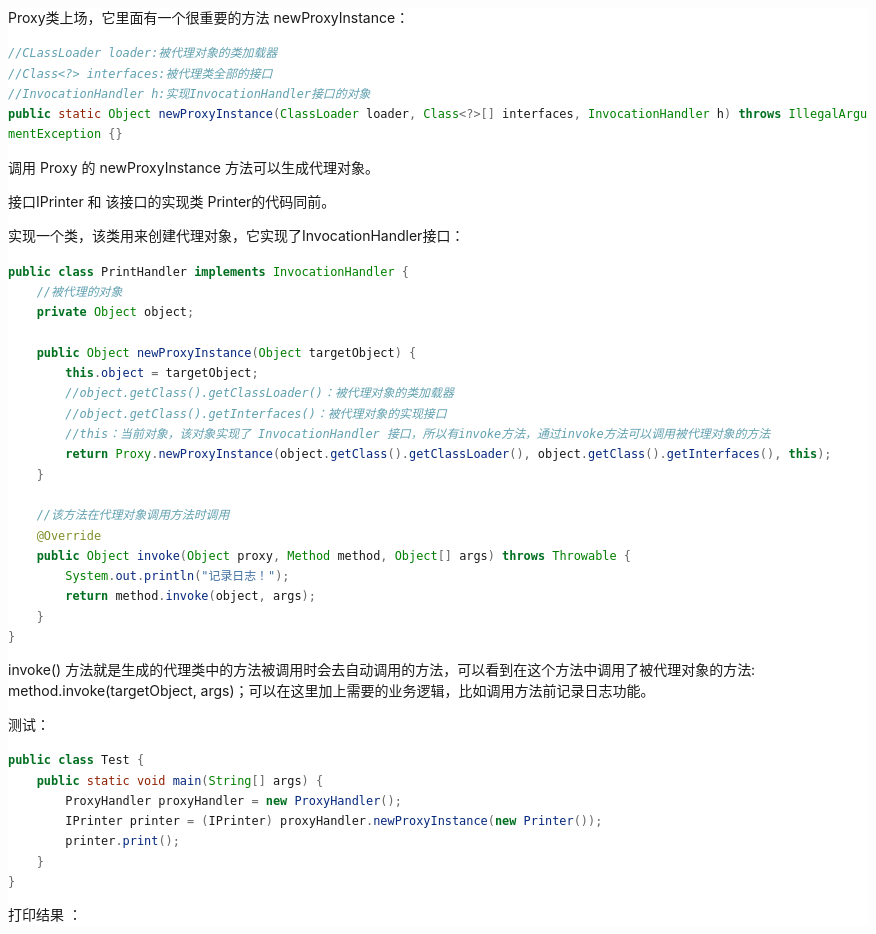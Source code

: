 Proxy类上场，它里面有一个很重要的方法 newProxyInstance：

```java
//CLassLoader loader:被代理对象的类加载器 
//Class<?> interfaces:被代理类全部的接口 
//InvocationHandler h:实现InvocationHandler接口的对象 
public static Object newProxyInstance(ClassLoader loader, Class<?>[] interfaces, InvocationHandler h) throws IllegalArgumentException {}
```

调用 Proxy 的 newProxyInstance 方法可以生成代理对象。



接口IPrinter 和 该接口的实现类 Printer的代码同前。

实现一个类，该类用来创建代理对象，它实现了InvocationHandler接口：

```java
public class PrintHandler implements InvocationHandler {
    //被代理的对象
    private Object object;

    public Object newProxyInstance(Object targetObject) {
        this.object = targetObject;
        //object.getClass().getClassLoader()：被代理对象的类加载器
        //object.getClass().getInterfaces()：被代理对象的实现接口
        //this：当前对象，该对象实现了 InvocationHandler 接口，所以有invoke方法，通过invoke方法可以调用被代理对象的方法
        return Proxy.newProxyInstance(object.getClass().getClassLoader(), object.getClass().getInterfaces(), this);
    }

    //该方法在代理对象调用方法时调用
    @Override
    public Object invoke(Object proxy, Method method, Object[] args) throws Throwable {
        System.out.println("记录日志！");
        return method.invoke(object, args);
    }
}
```

invoke() 方法就是生成的代理类中的方法被调用时会去自动调用的方法，可以看到在这个方法中调用了被代理对象的方法: method.invoke(targetObject, args)；可以在这里加上需要的业务逻辑，比如调用方法前记录日志功能。

测试：

```java
public class Test {
    public static void main(String[] args) {
        ProxyHandler proxyHandler = new ProxyHandler();
        IPrinter printer = (IPrinter) proxyHandler.newProxyInstance(new Printer());
        printer.print();
    }
}
```

打印结果 ：
